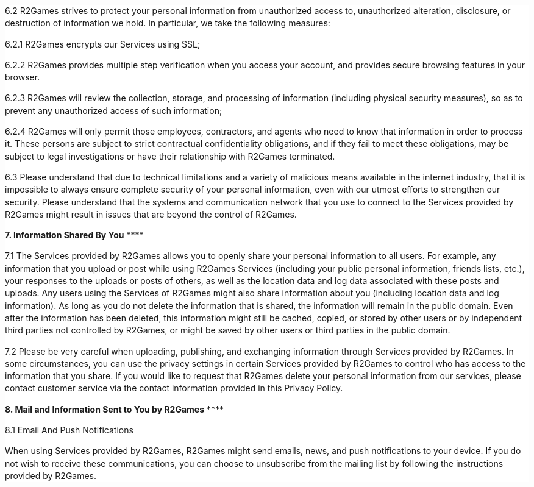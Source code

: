 6.2 R2Games strives to protect your personal information from unauthorized
access to, unauthorized alteration, disclosure, or destruction of information
we hold. In particular, we take the following measures:

6.2.1 R2Games encrypts our Services using SSL;

6.2.2 R2Games provides multiple step verification when you access your
account, and provides secure browsing features in your browser.

6.2.3 R2Games will review the collection, storage, and processing of
information (including physical security measures), so as to prevent any
unauthorized access of such information;

6.2.4 R2Games will only permit those employees, contractors, and agents who
need to know that information in order to process it. These persons are
subject to strict contractual confidentiality obligations, and if they fail to
meet these obligations, may be subject to legal investigations or have their
relationship with R2Games terminated.

6.3 Please understand that due to technical limitations and a variety of
malicious means available in the internet industry, that it is impossible to
always ensure complete security of your personal information, even with our
utmost efforts to strengthen our security. Please understand that the systems
and communication network that you use to connect to the Services provided by
R2Games might result in issues that are beyond the control of R2Games.



 **7\. Information Shared By You** ****

7.1 The Services provided by R2Games allows you to openly share your personal
information to all users. For example, any information that you upload or post
while using R2Games Services (including your public personal information,
friends lists, etc.), your responses to the uploads or posts of others, as
well as the location data and log data associated with these posts and
uploads. Any users using the Services of R2Games might also share information
about you (including location data and log information). As long as you do not
delete the information that is shared, the information will remain in the
public domain. Even after the information has been deleted, this information
might still be cached, copied, or stored by other users or by independent
third parties not controlled by R2Games, or might be saved by other users or
third parties in the public domain.

7.2 Please be very careful when uploading, publishing, and exchanging
information through Services provided by R2Games. In some circumstances, you
can use the privacy settings in certain Services provided by R2Games to
control who has access to the information that you share. If you would like to
request that R2Games delete your personal information from our services,
please contact customer service via the contact information provided in this
Privacy Policy.



 **8\. Mail and Information Sent to You by R2Games** ****

8.1 Email And Push Notifications

When using Services provided by R2Games, R2Games might send emails, news, and
push notifications to your device. If you do not wish to receive these
communications, you can choose to unsubscribe from the mailing list by
following the instructions provided by R2Games.

